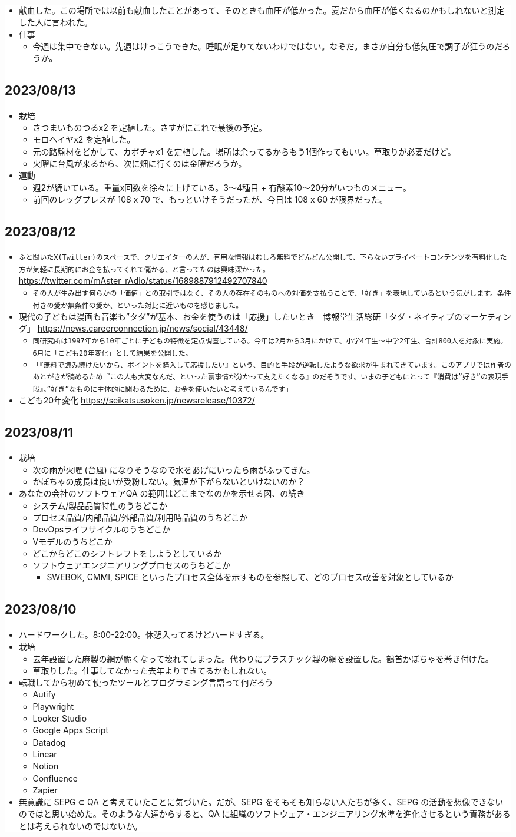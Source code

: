 * 献血した。この場所では以前も献血したことがあって、そのときも血圧が低かった。夏だから血圧が低くなるのかもしれないと測定した人に言われた。
* 仕事
	- 今週は集中できない。先週はけっこうできた。睡眠が足りてないわけではない。なぞだ。まさか自分も低気圧で調子が狂うのだろうか。

## 2023/08/13

* 栽培
	- さつまいものつるx2 を定植した。さすがにこれで最後の予定。
	- モロヘイヤx2 を定植した。
	- 元の路盤材をどかして、カボチャx1 を定植した。場所は余ってるからもう1個作ってもいい。草取りが必要だけど。
	- 火曜に台風が来るから、次に畑に行くのは金曜だろうか。
* 運動
	- 週2が続いている。重量x回数を徐々に上げている。3～4種目 + 有酸素10～20分がいつものメニュー。
	- 前回のレッグプレスが 108 x 70 で、もっといけそうだったが、今日は 108 x 60 が限界だった。

## 2023/08/12

* `ふと聞いたX(Twitter)のスペースで、クリエイターの人が、有用な情報はむしろ無料でどんどん公開して、下らないプライベートコンテンツを有料化した方が気軽に長期的にお金を払ってくれて儲かる、と言ってたのは興味深かった。` https://twitter.com/mAster_rAdio/status/1689887912492707840
	- `その人が生み出す何らかの「価値」との取引ではなく、その人の存在そのものへの対価を支払うことで、「好き」を表現しているという気がします。条件付きの愛か無条件の愛か、といった対比に近いものを感じました。`
* 現代の子どもは漫画も音楽も”タダ”が基本、お金を使うのは「応援」したいとき　博報堂生活総研「タダ・ネイティブのマーケティング」 https://news.careerconnection.jp/news/social/43448/
	- `同研究所は1997年から10年ごとに子どもの特徴を定点調査している。今年は2月から3月にかけて、小学4年生～中学2年生、合計800人を対象に実施。6月に「こども20年変化」として結果を公開した。`
	- `「『無料で読み続けたいから、ポイントを購入して応援したい』という、目的と手段が逆転したような欲求が生まれてきています。このアプリでは作者のあとがきが読めるため『この人も大変なんだ、といった裏事情が分かって支えたくなる』のだそうです。いまの子どもにとって『消費は”好き”の表現手段』。”好き”なものに主体的に関わるために、お金を使いたいと考えているんです」`
* こども20年変化 https://seikatsusoken.jp/newsrelease/10372/


## 2023/08/11

* 栽培
	- 次の雨が火曜 (台風) になりそうなので水をあげにいったら雨がふってきた。
	- かぼちゃの成長は良いが受粉しない。気温が下がらないといけないのか？
* あなたの会社のソフトウェアQA の範囲はどこまでなのかを示せる図、の続き
	- システム/製品品質特性のうちどこか
	- プロセス品質/内部品質/外部品質/利用時品質のうちどこか
	- DevOpsライフサイクルのうちどこか
	- Vモデルのうちどこか
	- どこからどこのシフトレフトをしようとしているか
	- ソフトウェアエンジニアリングプロセスのうちどこか
		- SWEBOK, CMMI, SPICE といったプロセス全体を示すものを参照して、どのプロセス改善を対象としているか

## 2023/08/10

* ハードワークした。8:00-22:00。休憩入ってるけどハードすぎる。
* 栽培
	- 去年設置した麻製の網が脆くなって壊れてしまった。代わりにプラスチック製の網を設置した。鶴首かぼちゃを巻き付けた。
	- 草取りした。仕事してなかった去年よりできてるかもしれない。
* 転職してから初めて使ったツールとプログラミング言語って何だろう
	- Autify
	- Playwright
	- Looker Studio
	- Google Apps Script
	- Datadog
	- Linear
	- Notion
	- Confluence
	- Zapier
* 無意識に SEPG ⊂ QA と考えていたことに気づいた。だが、SEPG をそもそも知らない人たちが多く、SEPG の活動を想像できないのではと思い始めた。そのような人達からすると、QA に組織のソフトウェア・エンジニアリング水準を進化させるという責務があるとは考えられないのではないか。
